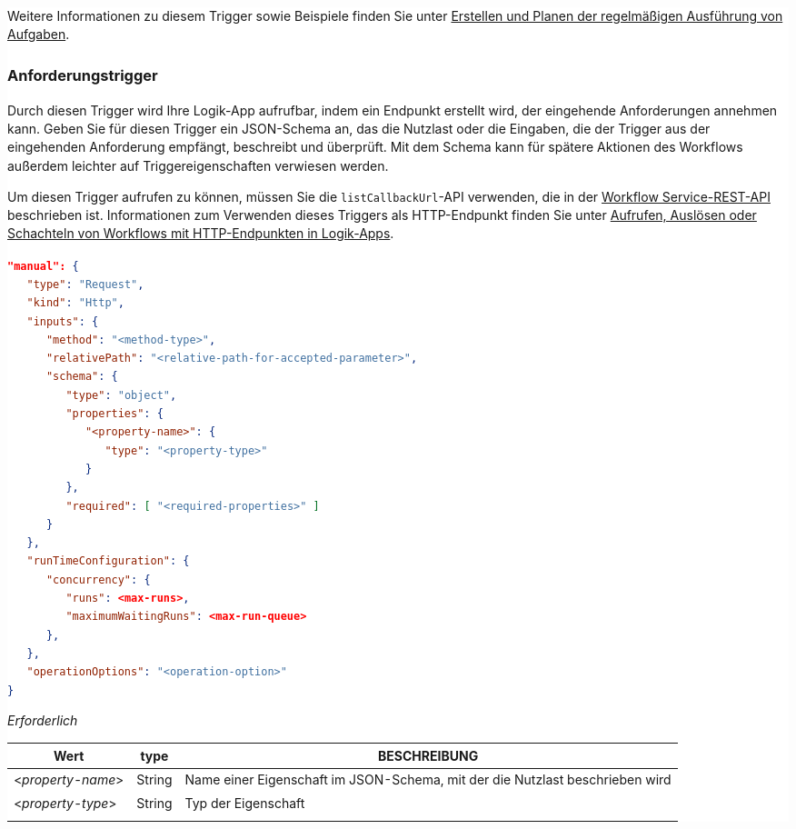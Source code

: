 
Weitere Informationen zu diesem Trigger sowie Beispiele finden Sie unter [Erstellen und Planen der regelmäßigen Ausführung von Aufgaben](../connectors/connectors-native-recurrence.md).

<a name="request-trigger"></a>

### <a name="request-trigger"></a>Anforderungstrigger

Durch diesen Trigger wird Ihre Logik-App aufrufbar, indem ein Endpunkt erstellt wird, der eingehende Anforderungen annehmen kann. Geben Sie für diesen Trigger ein JSON-Schema an, das die Nutzlast oder die Eingaben, die der Trigger aus der eingehenden Anforderung empfängt, beschreibt und überprüft. Mit dem Schema kann für spätere Aktionen des Workflows außerdem leichter auf Triggereigenschaften verwiesen werden.

Um diesen Trigger aufrufen zu können, müssen Sie die `listCallbackUrl`-API verwenden, die in der [Workflow Service-REST-API](/rest/api/logic/workflows) beschrieben ist. Informationen zum Verwenden dieses Triggers als HTTP-Endpunkt finden Sie unter [Aufrufen, Auslösen oder Schachteln von Workflows mit HTTP-Endpunkten in Logik-Apps](../logic-apps/logic-apps-http-endpoint.md).

```json
"manual": {
   "type": "Request",
   "kind": "Http",
   "inputs": {
      "method": "<method-type>",
      "relativePath": "<relative-path-for-accepted-parameter>",
      "schema": {
         "type": "object",
         "properties": { 
            "<property-name>": {
               "type": "<property-type>"
            }
         },
         "required": [ "<required-properties>" ]
      }
   },
   "runTimeConfiguration": {
      "concurrency": {
         "runs": <max-runs>,
         "maximumWaitingRuns": <max-run-queue>
      },
   },
   "operationOptions": "<operation-option>"
}
```

*Erforderlich*

| Wert | type | BESCHREIBUNG | 
|-------|------|-------------| 
| <*property-name*> | String | Name einer Eigenschaft im JSON-Schema, mit der die Nutzlast beschrieben wird | 
| <*property-type*> | String | Typ der Eigenschaft | 
|||| 
